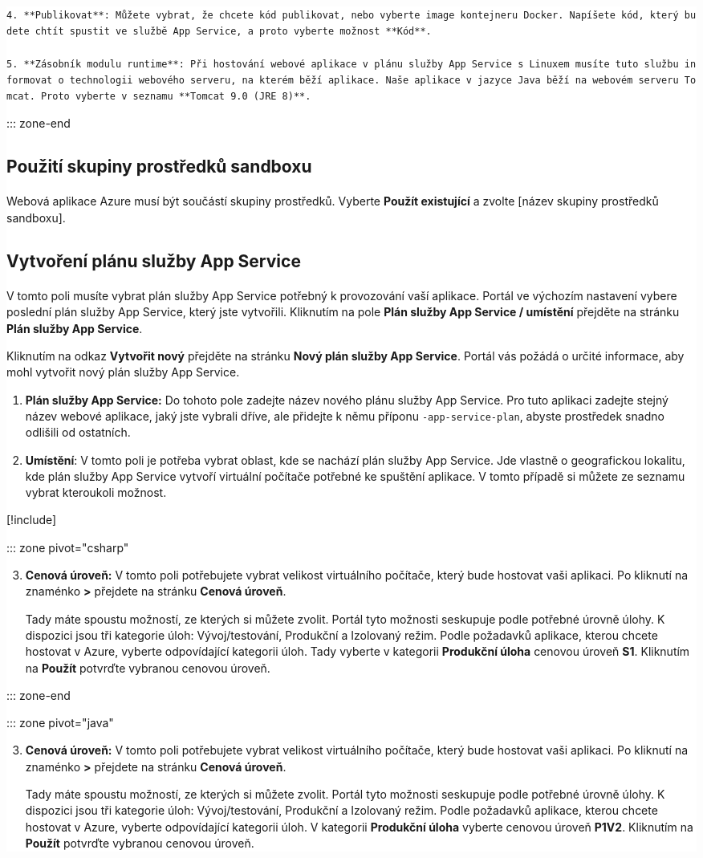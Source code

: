     4. **Publikovat**: Můžete vybrat, že chcete kód publikovat, nebo vyberte image kontejneru Docker. Napíšete kód, který budete chtít spustit ve službě App Service, a proto vyberte možnost **Kód**.

    5. **Zásobník modulu runtime**: Při hostování webové aplikace v plánu služby App Service s Linuxem musíte tuto službu informovat o technologii webového serveru, na kterém běží aplikace. Naše aplikace v jazyce Java běží na webovém serveru Tomcat. Proto vyberte v seznamu **Tomcat 9.0 (JRE 8)**.

::: zone-end

## <a name="use-the-sandbox-resource-group"></a>Použití skupiny prostředků sandboxu

Webová aplikace Azure musí být součástí skupiny prostředků. Vyberte **Použít existující** a zvolte <rgn>[název skupiny prostředků sandboxu]</rgn>.

## <a name="create-an-app-service-plan"></a>Vytvoření plánu služby App Service

V tomto poli musíte vybrat plán služby App Service potřebný k provozování vaší aplikace. Portál ve výchozím nastavení vybere poslední plán služby App Service, který jste vytvořili. Kliknutím na pole **Plán služby App Service / umístění** přejděte na stránku **Plán služby App Service**.

Kliknutím na odkaz **Vytvořit nový** přejděte na stránku **Nový plán služby App Service**. Portál vás požádá o určité informace, aby mohl vytvořit nový plán služby App Service.

1. **Plán služby App Service:** Do tohoto pole zadejte název nového plánu služby App Service. Pro tuto aplikaci zadejte stejný název webové aplikace, jaký jste vybrali dříve, ale přidejte k němu příponu `-app-service-plan`, abyste prostředek snadno odlišili od ostatních.

2. **Umístění**: V tomto poli je potřeba vybrat oblast, kde se nachází plán služby App Service. Jde vlastně o geografickou lokalitu, kde plán služby App Service vytvoří virtuální počítače potřebné ke spuštění aplikace. V tomto případě si můžete ze seznamu vybrat kteroukoli možnost.

[!include[](../../../includes/azure-sandbox-regions-first-mention-note-friendly.md)]

::: zone pivot="csharp"

3. **Cenová úroveň:** V tomto poli potřebujete vybrat velikost virtuálního počítače, který bude hostovat vaši aplikaci. Po kliknutí na znaménko **>** přejdete na stránku **Cenová úroveň**.

    Tady máte spoustu možností, ze kterých si můžete zvolit. Portál tyto možnosti seskupuje podle potřebné úrovně úlohy. K dispozici jsou tři kategorie úloh: Vývoj/testování, Produkční a Izolovaný režim. Podle požadavků aplikace, kterou chcete hostovat v Azure, vyberte odpovídající kategorii úloh. Tady vyberte v kategorii **Produkční úloha** cenovou úroveň **S1**. Kliknutím na **Použít** potvrďte vybranou cenovou úroveň.

::: zone-end

::: zone pivot="java"

3. **Cenová úroveň:** V tomto poli potřebujete vybrat velikost virtuálního počítače, který bude hostovat vaši aplikaci. Po kliknutí na znaménko **>** přejdete na stránku **Cenová úroveň**.

    Tady máte spoustu možností, ze kterých si můžete zvolit. Portál tyto možnosti seskupuje podle potřebné úrovně úlohy. K dispozici jsou tři kategorie úloh: Vývoj/testování, Produkční a Izolovaný režim. Podle požadavků aplikace, kterou chcete hostovat v Azure, vyberte odpovídající kategorii úloh. V kategorii **Produkční úloha** vyberte cenovou úroveň **P1V2**. Kliknutím na **Použít** potvrďte vybranou cenovou úroveň.
